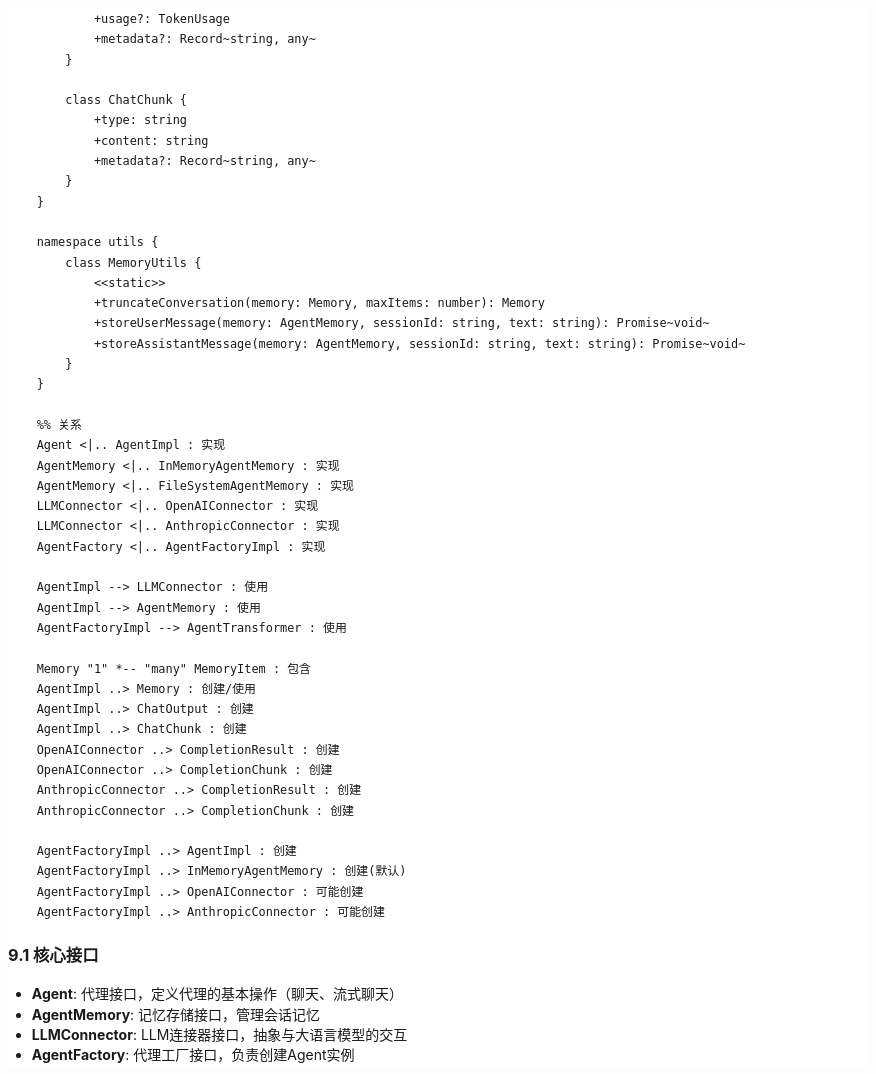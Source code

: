 ```mermaid
            +usage?: TokenUsage
            +metadata?: Record~string, any~
        }
        
        class ChatChunk {
            +type: string
            +content: string
            +metadata?: Record~string, any~
        }
    }
    
    namespace utils {
        class MemoryUtils {
            <<static>>
            +truncateConversation(memory: Memory, maxItems: number): Memory
            +storeUserMessage(memory: AgentMemory, sessionId: string, text: string): Promise~void~
            +storeAssistantMessage(memory: AgentMemory, sessionId: string, text: string): Promise~void~
        }
    }
    
    %% 关系
    Agent <|.. AgentImpl : 实现
    AgentMemory <|.. InMemoryAgentMemory : 实现
    AgentMemory <|.. FileSystemAgentMemory : 实现
    LLMConnector <|.. OpenAIConnector : 实现
    LLMConnector <|.. AnthropicConnector : 实现
    AgentFactory <|.. AgentFactoryImpl : 实现
    
    AgentImpl --> LLMConnector : 使用
    AgentImpl --> AgentMemory : 使用
    AgentFactoryImpl --> AgentTransformer : 使用
    
    Memory "1" *-- "many" MemoryItem : 包含
    AgentImpl ..> Memory : 创建/使用
    AgentImpl ..> ChatOutput : 创建
    AgentImpl ..> ChatChunk : 创建
    OpenAIConnector ..> CompletionResult : 创建
    OpenAIConnector ..> CompletionChunk : 创建
    AnthropicConnector ..> CompletionResult : 创建
    AnthropicConnector ..> CompletionChunk : 创建
    
    AgentFactoryImpl ..> AgentImpl : 创建
    AgentFactoryImpl ..> InMemoryAgentMemory : 创建(默认)
    AgentFactoryImpl ..> OpenAIConnector : 可能创建
    AgentFactoryImpl ..> AnthropicConnector : 可能创建
```

### 9.1 核心接口

- **Agent**: 代理接口，定义代理的基本操作（聊天、流式聊天）
- **AgentMemory**: 记忆存储接口，管理会话记忆
- **LLMConnector**: LLM连接器接口，抽象与大语言模型的交互
- **AgentFactory**: 代理工厂接口，负责创建Agent实例
